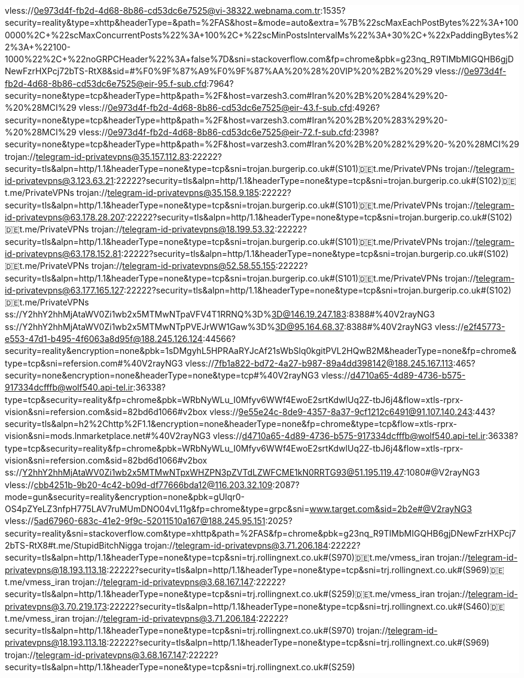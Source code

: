 vless://0e973d4f-fb2d-4d68-8b86-cd53dc6e7525@vi-38322.webnama.com.tr:1535?security=reality&type=xhttp&headerType=&path=%2FAS&host=&mode=auto&extra=%7B%22scMaxEachPostBytes%22%3A+1000000%2C+%22scMaxConcurrentPosts%22%3A+100%2C+%22scMinPostsIntervalMs%22%3A+30%2C+%22xPaddingBytes%22%3A+%22100-1000%22%2C+%22noGRPCHeader%22%3A+false%7D&sni=stackoverflow.com&fp=chrome&pbk=g23nq_R9TIMbMIGQHB6gjDNewFzrHXPcj72bTS-RtX8&sid=#%F0%9F%87%A9%F0%9F%87%AA%20%28%20VIP%20%2B2%20%29
vless://0e973d4f-fb2d-4d68-8b86-cd53dc6e7525@eir-95.f-sub.cfd:7964?security=none&type=tcp&headerType=http&path=%2F&host=varzesh3.com#Iran%20%2B%20%284%29%20-%20%28MCI%29
vless://0e973d4f-fb2d-4d68-8b86-cd53dc6e7525@eir-43.f-sub.cfd:4926?security=none&type=tcp&headerType=http&path=%2F&host=varzesh3.com#Iran%20%2B%20%283%29%20-%20%28MCI%29
vless://0e973d4f-fb2d-4d68-8b86-cd53dc6e7525@eir-72.f-sub.cfd:2398?security=none&type=tcp&headerType=http&path=%2F&host=varzesh3.com#Iran%20%2B%20%282%29%20-%20%28MCI%29
trojan://telegram-id-privatevpns@35.157.112.83:22222?security=tls&alpn=http/1.1&headerType=none&type=tcp&sni=trojan.burgerip.co.uk#(S101)🇩🇪t.me/PrivateVPNs
trojan://telegram-id-privatevpns@3.123.63.21:22222?security=tls&alpn=http/1.1&headerType=none&type=tcp&sni=trojan.burgerip.co.uk#(S102)🇩🇪t.me/PrivateVPNs
trojan://telegram-id-privatevpns@35.158.9.185:22222?security=tls&alpn=http/1.1&headerType=none&type=tcp&sni=trojan.burgerip.co.uk#(S101)🇩🇪t.me/PrivateVPNs
trojan://telegram-id-privatevpns@63.178.28.207:22222?security=tls&alpn=http/1.1&headerType=none&type=tcp&sni=trojan.burgerip.co.uk#(S102)🇩🇪t.me/PrivateVPNs
trojan://telegram-id-privatevpns@18.199.53.32:22222?security=tls&alpn=http/1.1&headerType=none&type=tcp&sni=trojan.burgerip.co.uk#(S101)🇩🇪t.me/PrivateVPNs
trojan://telegram-id-privatevpns@63.178.152.81:22222?security=tls&alpn=http/1.1&headerType=none&type=tcp&sni=trojan.burgerip.co.uk#(S102)🇩🇪t.me/PrivateVPNs
trojan://telegram-id-privatevpns@52.58.55.155:22222?security=tls&alpn=http/1.1&headerType=none&type=tcp&sni=trojan.burgerip.co.uk#(S101)🇩🇪t.me/PrivateVPNs
trojan://telegram-id-privatevpns@63.177.165.127:22222?security=tls&alpn=http/1.1&headerType=none&type=tcp&sni=trojan.burgerip.co.uk#(S102)🇩🇪t.me/PrivateVPNs
ss://Y2hhY2hhMjAtaWV0Zi1wb2x5MTMwNTpaVFV4T1RRNQ%3D%3D@146.19.247.183:8388#%40V2rayNG3
ss://Y2hhY2hhMjAtaWV0Zi1wb2x5MTMwNTpPVEJrWW1Gaw%3D%3D@95.164.68.37:8388#%40V2rayNG3
vless://e2f45773-e553-47d1-b495-4f6063a8d95f@188.245.126.124:44566?security=reality&encryption=none&pbk=1sDMgyhL5HPRAaRYJcAf21sWbSlq0kgitPVL2HQwB2M&headerType=none&fp=chrome&type=tcp&sni=refersion.com#%40V2rayNG3
vless://7fb1a822-bd72-4a27-b987-89a4dd398142@188.245.167.113:465?security=none&encryption=none&headerType=none&type=tcp#%40V2rayNG3
vless://d4710a65-4d89-4736-b575-917334dcfffb@wolf540.api-tel.ir:36338?type=tcp&security=reality&fp=chrome&pbk=WRbNyWLu_I0Mfyv6WWf4EwoE2srtKdwlUq2Z-tbJ6j4&flow=xtls-rprx-vision&sni=refersion.com&sid=82bd6d1066#v2box
vless://9e55e24c-8de9-4357-8a37-9cf1212c6491@91.107.140.243:443?security=tls&alpn=h2%2Chttp%2F1.1&encryption=none&headerType=none&fp=chrome&type=tcp&flow=xtls-rprx-vision&sni=mods.lnmarketplace.net#%40V2rayNG3
vless://d4710a65-4d89-4736-b575-917334dcfffb@wolf540.api-tel.ir:36338?type=tcp&security=reality&fp=chrome&pbk=WRbNyWLu_I0Mfyv6WWf4EwoE2srtKdwlUq2Z-tbJ6j4&flow=xtls-rprx-vision&sni=refersion.com&sid=82bd6d1066#v2box
ss://Y2hhY2hhMjAtaWV0Zi1wb2x5MTMwNTpxWHZPN3pZVTdLZWFCME1kN0RRTG93@51.195.119.47:1080#@V2rayNG3
vless://cbb4251b-9b20-4c42-b09d-df77666bda12@116.203.32.109:2087?mode=gun&security=reality&encryption=none&pbk=gUIqr0-OS4pZYeLZ3nfpH775LAV7ruMUmDNO04vL11g&fp=chrome&type=grpc&sni=www.target.com&sid=2b2e#@V2rayNG3
vless://5ad67960-683c-41e2-9f9c-52011510a167@188.245.95.151:2025?security=reality&sni=stackoverflow.com&type=xhttp&path=%2FAS&fp=chrome&pbk=g23nq_R9TIMbMIGQHB6gjDNewFzrHXPcj72bTS-RtX8#t.me/StupidBitchNigga
trojan://telegram-id-privatevpns@3.71.206.184:22222?security=tls&alpn=http/1.1&headerType=none&type=tcp&sni=trj.rollingnext.co.uk#(S970)🇩🇪t.me/vmess_iran
trojan://telegram-id-privatevpns@18.193.113.18:22222?security=tls&alpn=http/1.1&headerType=none&type=tcp&sni=trj.rollingnext.co.uk#(S969)🇩🇪t.me/vmess_iran
trojan://telegram-id-privatevpns@3.68.167.147:22222?security=tls&alpn=http/1.1&headerType=none&type=tcp&sni=trj.rollingnext.co.uk#(S259)🇩🇪t.me/vmess_iran
trojan://telegram-id-privatevpns@3.70.219.173:22222?security=tls&alpn=http/1.1&headerType=none&type=tcp&sni=trj.rollingnext.co.uk#(S460)🇩🇪t.me/vmess_iran
trojan://telegram-id-privatevpns@3.71.206.184:22222?security=tls&alpn=http/1.1&headerType=none&type=tcp&sni=trj.rollingnext.co.uk#(S970)
trojan://telegram-id-privatevpns@18.193.113.18:22222?security=tls&alpn=http/1.1&headerType=none&type=tcp&sni=trj.rollingnext.co.uk#(S969)
trojan://telegram-id-privatevpns@3.68.167.147:22222?security=tls&alpn=http/1.1&headerType=none&type=tcp&sni=trj.rollingnext.co.uk#(S259)